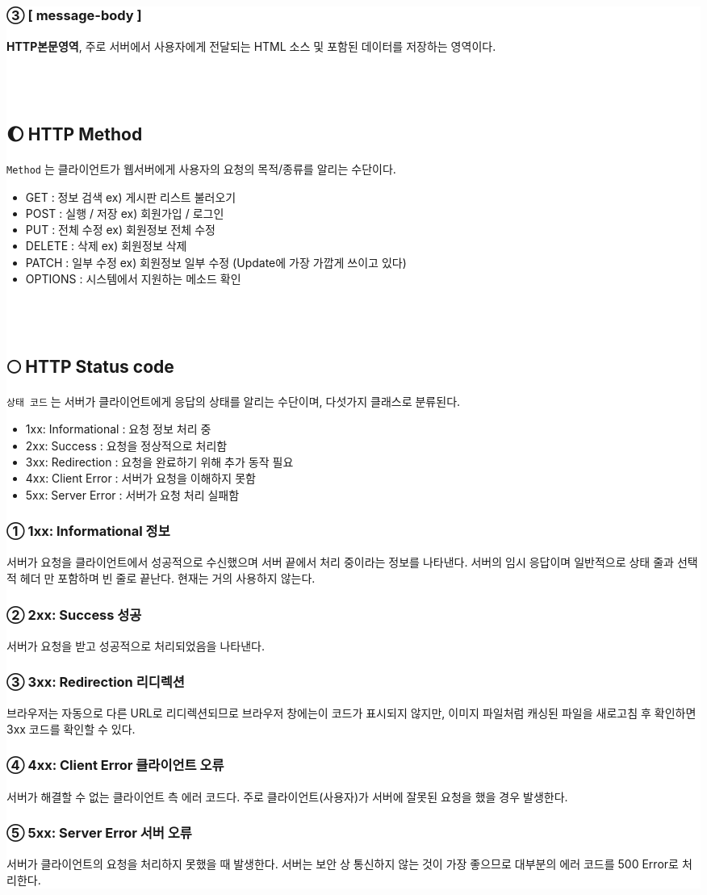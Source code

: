 ### ③ [ message-body ]
**HTTP본문영역**, 주로 서버에서 사용자에게 전달되는 HTML 소스 및 포함된 데이터를 저장하는 영역이다. 

<br/>
<br/>

## 🌔 HTTP Method
`Method` 는 클라이언트가 웹서버에게 사용자의 요청의 목적/종류를 알리는 수단이다.

- GET : 정보 검색 ex) 게시판 리스트 불러오기
- POST : 실행 / 저장 ex) 회원가입 / 로그인
- PUT : 전체 수정 ex) 회원정보 전체 수정
- DELETE : 삭제 ex) 회원정보 삭제
- PATCH : 일부 수정 ex) 회원정보 일부 수정 (Update에 가장 가깝게 쓰이고 있다)
- OPTIONS : 시스템에서 지원하는 메소드 확인

<br/>
<br/>

## 🌕 HTTP Status code

`상태 코드` 는  서버가 클라이언트에게 응답의 상태를 알리는 수단이며, 다섯가지 클래스로 분류된다.

- 1xx: Informational : 요청 정보 처리 중
- 2xx: Success : 요청을 정상적으로 처리함
- 3xx: Redirection : 요청을 완료하기 위해 추가 동작 필요
- 4xx: Client Error : 서버가 요청을 이해하지 못함
- 5xx: Server Error : 서버가 요청 처리 실패함


### ① 1xx: Informational 정보
서버가 요청을 클라이언트에서 성공적으로 수신했으며 서버 끝에서 처리 중이라는 정보를 나타낸다. 
서버의 임시 응답이며 일반적으로 상태 줄과 선택적 헤더 만 포함하며 빈 줄로 끝난다. 
현재는 거의 사용하지 않는다.


### ② 2xx: Success 성공
서버가 요청을 받고 성공적으로 처리되었음을 나타낸다.

### ③ 3xx: Redirection 리디렉션
브라우저는 자동으로 다른 URL로 리디렉션되므로 브라우저 창에는이 코드가 표시되지 않지만, 
이미지 파일처럼 캐싱된 파일을 새로고침 후 확인하면 3xx 코드를 확인할 수 있다.

### ④ 4xx: Client Error 클라이언트 오류
서버가 해결할 수 없는 클라이언트 측 에러 코드다. 
주로 클라이언트(사용자)가 서버에 잘못된 요청을 했을 경우 발생한다.

### ⑤ 5xx: Server Error 서버 오류
서버가 클라이언트의 요청을 처리하지 못했을 때 발생한다. 
서버는 보안 상 통신하지 않는 것이 가장 좋으므로 대부분의 에러 코드를 500 Error로 처리한다.
